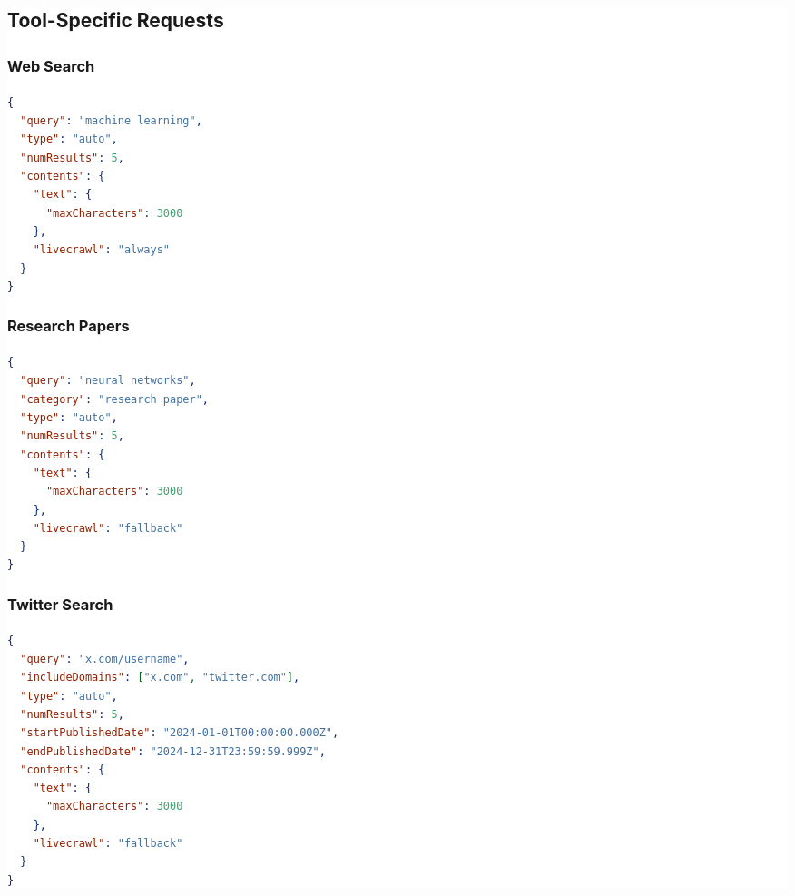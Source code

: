 ## Tool-Specific Requests

### Web Search

```json
{
  "query": "machine learning",
  "type": "auto",
  "numResults": 5,
  "contents": {
    "text": {
      "maxCharacters": 3000
    },
    "livecrawl": "always"
  }
}
```

### Research Papers

```json
{
  "query": "neural networks",
  "category": "research paper",
  "type": "auto",
  "numResults": 5,
  "contents": {
    "text": {
      "maxCharacters": 3000
    },
    "livecrawl": "fallback"
  }
}
```

### Twitter Search

```json
{
  "query": "x.com/username",
  "includeDomains": ["x.com", "twitter.com"],
  "type": "auto",
  "numResults": 5,
  "startPublishedDate": "2024-01-01T00:00:00.000Z",
  "endPublishedDate": "2024-12-31T23:59:59.999Z",
  "contents": {
    "text": {
      "maxCharacters": 3000
    },
    "livecrawl": "fallback"
  }
}
```
